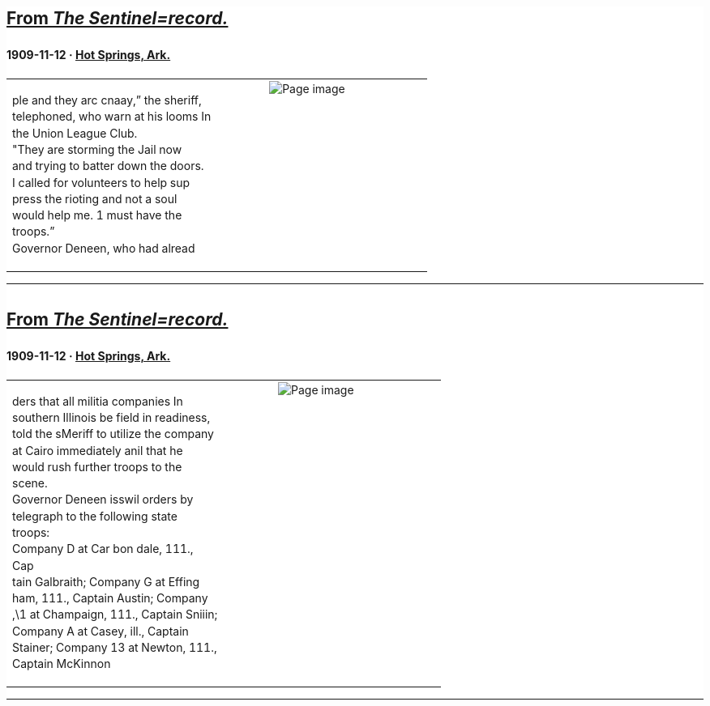 
## [From _The Sentinel=record._](https://chroniclingamerica.loc.gov/lccn/sn89051285/1909-11-12/ed-1/seq-4)

#### 1909-11-12 &middot; [Hot Springs, Ark.](http://dbpedia.org/resource/Hot_Springs%2C_Arkansas)

<table style="width: 100%;"><tr><td style="width: 50%">

  
ple and they arc cnaay,” the sheriff,  
telephoned, who warn at his looms In  
the Union League Club.  
&quot;They are storming the Jail now  
and trying to batter down the doors.  
I called for volunteers to help sup  
press the rioting and not a soul  
would help me. 1 must have the  
troops.”  
Governor Deneen, who had alread
</td><td style="width: 50%; max-height: 75%; margin: auto; display: block;">
<img alt="Page image" src="https://chroniclingamerica.loc.gov/iiif/2/arhi_electabuzz_ver01%2Fdata%2Fsn89051285%2F00414212712%2F1909111201%2F0307.jp2/pct:31.876008,54.394299,12.206594,6.193237/!600,600/0/default.jpg"/>
</td>
</tr></table>

---

## [From _The Sentinel=record._](https://chroniclingamerica.loc.gov/lccn/sn89051285/1909-11-12/ed-1/seq-4)

#### 1909-11-12 &middot; [Hot Springs, Ark.](http://dbpedia.org/resource/Hot_Springs%2C_Arkansas)

<table style="width: 100%;"><tr><td style="width: 50%">

  
ders that all militia companies In  
southern Illinois be field in readiness,  
told the sMeriff to utilize the company  
at Cairo immediately anil that he  
would rush further troops to the  
scene.  
Governor Deneen isswil orders by  
telegraph to the following state  
troops:  
Company D at Car bon dale, 111., Cap­  
tain Galbraith; Company G at Effing­  
ham, 111., Captain Austin; Company  
,\1 at Champaign, 111., Captain Sniiin;  
Company A at Casey, ill., Captain  
Stainer; Company 13 at Newton, 111.,  
Captain McKinnon
</td><td style="width: 50%; max-height: 75%; margin: auto; display: block;">
<img alt="Page image" src="https://chroniclingamerica.loc.gov/iiif/2/arhi_electabuzz_ver01%2Fdata%2Fsn89051285%2F00414212712%2F1909111201%2F0307.jp2/pct:31.858090,62.051139,12.296183,10.049602/!600,600/0/default.jpg"/>
</td>
</tr></table>

---